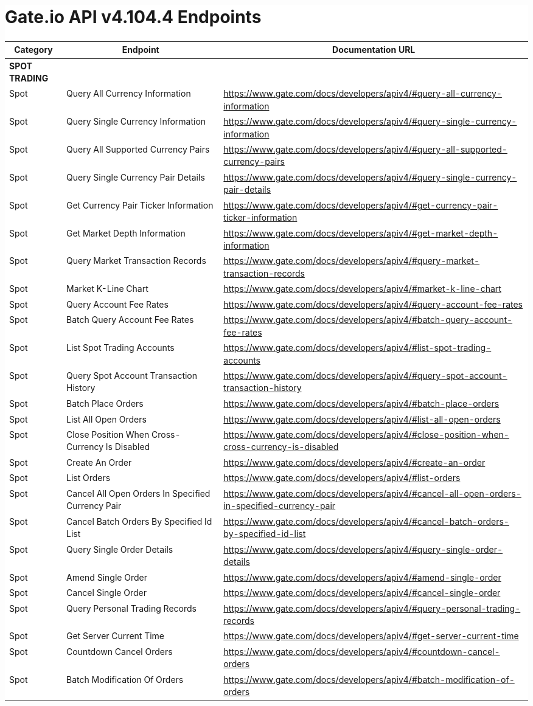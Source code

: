 # Gate.io API v4.104.4 Endpoints

| Category              | Endpoint                                                        | Documentation URL                                                                                           |
| --------------------- | --------------------------------------------------------------- | ----------------------------------------------------------------------------------------------------------- |
| **SPOT TRADING**      |                                                                 |                                                                                                             |
| Spot                  | Query All Currency Information                                  | https://www.gate.com/docs/developers/apiv4/#query-all-currency-information                                  |
| Spot                  | Query Single Currency Information                               | https://www.gate.com/docs/developers/apiv4/#query-single-currency-information                               |
| Spot                  | Query All Supported Currency Pairs                              | https://www.gate.com/docs/developers/apiv4/#query-all-supported-currency-pairs                              |
| Spot                  | Query Single Currency Pair Details                              | https://www.gate.com/docs/developers/apiv4/#query-single-currency-pair-details                              |
| Spot                  | Get Currency Pair Ticker Information                            | https://www.gate.com/docs/developers/apiv4/#get-currency-pair-ticker-information                            |
| Spot                  | Get Market Depth Information                                    | https://www.gate.com/docs/developers/apiv4/#get-market-depth-information                                    |
| Spot                  | Query Market Transaction Records                                | https://www.gate.com/docs/developers/apiv4/#query-market-transaction-records                                |
| Spot                  | Market K-Line Chart                                             | https://www.gate.com/docs/developers/apiv4/#market-k-line-chart                                             |
| Spot                  | Query Account Fee Rates                                         | https://www.gate.com/docs/developers/apiv4/#query-account-fee-rates                                         |
| Spot                  | Batch Query Account Fee Rates                                   | https://www.gate.com/docs/developers/apiv4/#batch-query-account-fee-rates                                   |
| Spot                  | List Spot Trading Accounts                                      | https://www.gate.com/docs/developers/apiv4/#list-spot-trading-accounts                                      |
| Spot                  | Query Spot Account Transaction History                          | https://www.gate.com/docs/developers/apiv4/#query-spot-account-transaction-history                          |
| Spot                  | Batch Place Orders                                              | https://www.gate.com/docs/developers/apiv4/#batch-place-orders                                              |
| Spot                  | List All Open Orders                                            | https://www.gate.com/docs/developers/apiv4/#list-all-open-orders                                            |
| Spot                  | Close Position When Cross-Currency Is Disabled                  | https://www.gate.com/docs/developers/apiv4/#close-position-when-cross-currency-is-disabled                  |
| Spot                  | Create An Order                                                 | https://www.gate.com/docs/developers/apiv4/#create-an-order                                                 |
| Spot                  | List Orders                                                     | https://www.gate.com/docs/developers/apiv4/#list-orders                                                     |
| Spot                  | Cancel All Open Orders In Specified Currency Pair               | https://www.gate.com/docs/developers/apiv4/#cancel-all-open-orders-in-specified-currency-pair               |
| Spot                  | Cancel Batch Orders By Specified Id List                        | https://www.gate.com/docs/developers/apiv4/#cancel-batch-orders-by-specified-id-list                        |
| Spot                  | Query Single Order Details                                      | https://www.gate.com/docs/developers/apiv4/#query-single-order-details                                      |
| Spot                  | Amend Single Order                                              | https://www.gate.com/docs/developers/apiv4/#amend-single-order                                              |
| Spot                  | Cancel Single Order                                             | https://www.gate.com/docs/developers/apiv4/#cancel-single-order                                             |
| Spot                  | Query Personal Trading Records                                  | https://www.gate.com/docs/developers/apiv4/#query-personal-trading-records                                  |
| Spot                  | Get Server Current Time                                         | https://www.gate.com/docs/developers/apiv4/#get-server-current-time                                         |
| Spot                  | Countdown Cancel Orders                                         | https://www.gate.com/docs/developers/apiv4/#countdown-cancel-orders                                         |
| Spot                  | Batch Modification Of Orders                                    | https://www.gate.com/docs/developers/apiv4/#batch-modification-of-orders                                    |